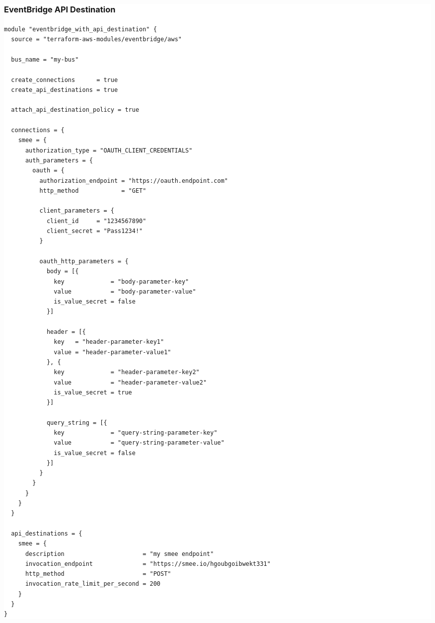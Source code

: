 ### EventBridge API Destination

```hcl
module "eventbridge_with_api_destination" {
  source = "terraform-aws-modules/eventbridge/aws"

  bus_name = "my-bus"

  create_connections      = true
  create_api_destinations = true

  attach_api_destination_policy = true

  connections = {
    smee = {
      authorization_type = "OAUTH_CLIENT_CREDENTIALS"
      auth_parameters = {
        oauth = {
          authorization_endpoint = "https://oauth.endpoint.com"
          http_method            = "GET"

          client_parameters = {
            client_id     = "1234567890"
            client_secret = "Pass1234!"
          }

          oauth_http_parameters = {
            body = [{
              key             = "body-parameter-key"
              value           = "body-parameter-value"
              is_value_secret = false
            }]

            header = [{
              key   = "header-parameter-key1"
              value = "header-parameter-value1"
            }, {
              key             = "header-parameter-key2"
              value           = "header-parameter-value2"
              is_value_secret = true
            }]

            query_string = [{
              key             = "query-string-parameter-key"
              value           = "query-string-parameter-value"
              is_value_secret = false
            }]
          }
        }
      }
    }
  }

  api_destinations = {
    smee = {
      description                      = "my smee endpoint"
      invocation_endpoint              = "https://smee.io/hgoubgoibwekt331"
      http_method                      = "POST"
      invocation_rate_limit_per_second = 200
    }
  }
}
```

